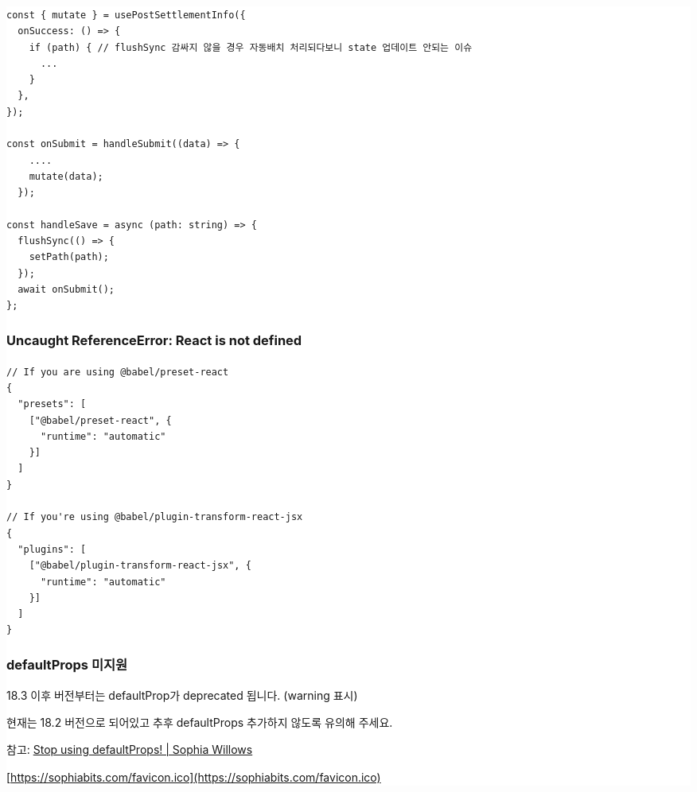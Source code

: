 ```tsx
const { mutate } = usePostSettlementInfo({
  onSuccess: () => {
    if (path) { // flushSync 감싸지 않을 경우 자동배치 처리되다보니 state 업데이트 안되는 이슈
      ...
    }
  },
});

const onSubmit = handleSubmit((data) => {
    ....
    mutate(data);
  });

const handleSave = async (path: string) => {
  flushSync(() => {
    setPath(path);
  });
  await onSubmit();
};
```

### Uncaught ReferenceError: React is not defined

```tsx
// If you are using @babel/preset-react
{
  "presets": [
    ["@babel/preset-react", {
      "runtime": "automatic"
    }]
  ]
}

// If you're using @babel/plugin-transform-react-jsx
{
  "plugins": [
    ["@babel/plugin-transform-react-jsx", {
      "runtime": "automatic"
    }]
  ]
}
```

### defaultProps 미지원

18.3 이후 버전부터는 defaultProp가 deprecated 됩니다. (warning 표시)

현재는 18.2 버전으로 되어있고 추후 defaultProps 추가하지 않도록 유의해 주세요.

참고: [Stop using defaultProps! | Sophia Willows](https://sophiabits.com/blog/stop-using-defaultprops#why-remove-defaultprops-from-react)

[https://sophiabits.com/favicon.ico](https://sophiabits.com/favicon.ico)

